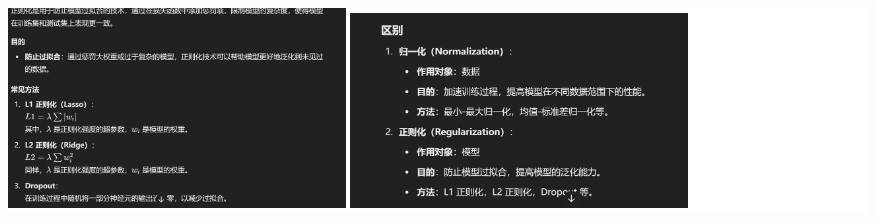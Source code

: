 <img src="./images/image-20240804171624628.png" alt="image-20240804171624628" style="zoom:33%;" />

<img src="./images/image-20240804171657646.png" alt="image-20240804171657646" style="zoom:33%;" />
